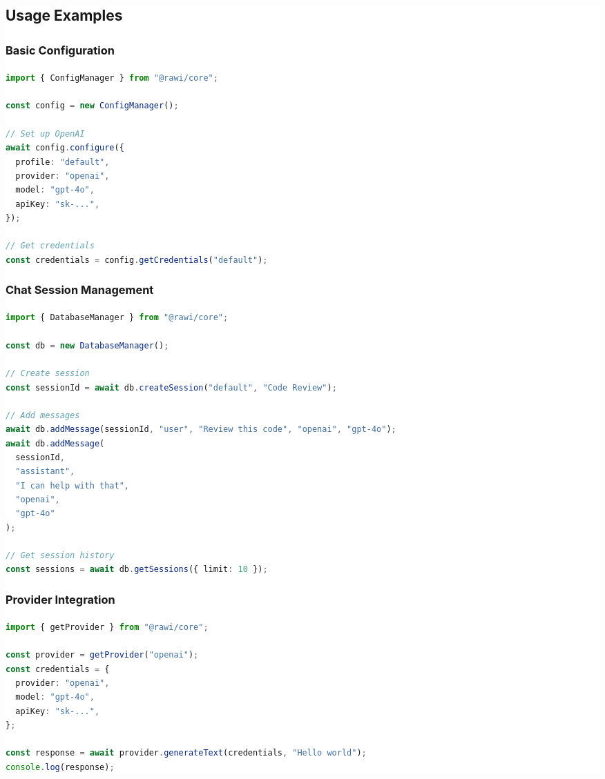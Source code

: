 ## Usage Examples

### Basic Configuration

```typescript
import { ConfigManager } from "@rawi/core";

const config = new ConfigManager();

// Set up OpenAI
await config.configure({
  profile: "default",
  provider: "openai",
  model: "gpt-4o",
  apiKey: "sk-...",
});

// Get credentials
const credentials = config.getCredentials("default");
```

### Chat Session Management

```typescript
import { DatabaseManager } from "@rawi/core";

const db = new DatabaseManager();

// Create session
const sessionId = await db.createSession("default", "Code Review");

// Add messages
await db.addMessage(sessionId, "user", "Review this code", "openai", "gpt-4o");
await db.addMessage(
  sessionId,
  "assistant",
  "I can help with that",
  "openai",
  "gpt-4o"
);

// Get session history
const sessions = await db.getSessions({ limit: 10 });
```

### Provider Integration

```typescript
import { getProvider } from "@rawi/core";

const provider = getProvider("openai");
const credentials = {
  provider: "openai",
  model: "gpt-4o",
  apiKey: "sk-...",
};

const response = await provider.generateText(credentials, "Hello world");
console.log(response);
```
